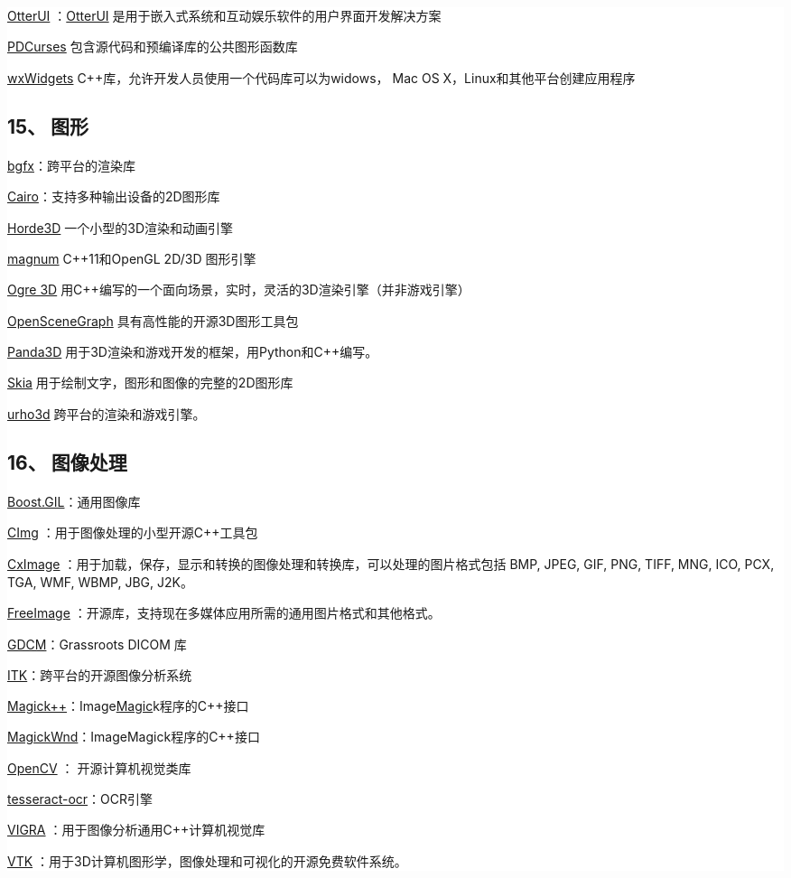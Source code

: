 [OtterUI](https://link.zhihu.com/?target=https%3A//github.com/Twolewis/OtterUI) ：[OtterUI](https://link.zhihu.com/?target=https%3A//github.com/Twolewis/OtterUI) 是用于嵌入式系统和互动娱乐软件的用户界面开发解决方案

[PDCurses](https://link.zhihu.com/?target=http%3A//pdcurses.sourceforge.net/) 包含源代码和预编译库的公共图形函数库

[wxWidgets](https://link.zhihu.com/?target=http%3A//wxwidgets.org/) C++库，允许开发人员使用一个代码库可以为widows， Mac OS X，Linux和其他平台创建应用程序

## 15、 图形

[bgfx](https://link.zhihu.com/?target=https%3A//github.com/bkaradzic/bgfx)：跨平台的渲染库

[Cairo](https://link.zhihu.com/?target=http%3A//www.cairographics.org/)：支持多种输出设备的2D图形库

[Horde3D](https://link.zhihu.com/?target=https%3A//github.com/horde3d/Horde3D) 一个小型的3D渲染和动画引擎

[magnum](https://link.zhihu.com/?target=https%3A//github.com/mosra/magnum) C++11和OpenGL 2D/3D 图形引擎

[Ogre 3D](https://link.zhihu.com/?target=http%3A//www.ogre3d.org/) 用C++编写的一个面向场景，实时，灵活的3D渲染引擎（并非游戏引擎）

[OpenSceneGraph](https://link.zhihu.com/?target=http%3A//www.openscenegraph.org/) 具有高性能的开源3D图形工具包

[Panda3D](https://link.zhihu.com/?target=http%3A//www.panda3d.org/) 用于3D渲染和游戏开发的框架，用Python和C++编写。

[Skia](https://link.zhihu.com/?target=https%3A//github.com/google/skia) 用于绘制文字，图形和图像的完整的2D图形库

[urho3d](https://link.zhihu.com/?target=https%3A//github.com/urho3d/Urho3D) 跨平台的渲染和游戏引擎。

## 16、 图像处理

[Boost.GIL](https://link.zhihu.com/?target=http%3A//www.boost.org/doc/libs/1_56_0/libs/gil/doc/index.html)：通用图像库

[CImg](https://link.zhihu.com/?target=http%3A//cimg.sourceforge.net/) ：用于图像处理的小型开源C++工具包

[CxImage](https://link.zhihu.com/?target=http%3A//www.xdp.it/cximage.htm) ：用于加载，保存，显示和转换的图像处理和转换库，可以处理的图片格式包括 BMP, JPEG, GIF, PNG, TIFF, MNG, ICO, PCX, TGA, WMF, WBMP, JBG, J2K。

[FreeImage](https://link.zhihu.com/?target=http%3A//freeimage.sourceforge.net/) ：开源库，支持现在多媒体应用所需的通用图片格式和其他格式。

[GDCM](https://link.zhihu.com/?target=http%3A//gdcm.sourceforge.net/wiki/index.php/Main_Page)：Grassroots DICOM 库

[ITK](https://link.zhihu.com/?target=http%3A//www.itk.org/)：跨平台的开源图像分析系统

[Magick++](https://link.zhihu.com/?target=http%3A//www.imagemagick.org/script/api.php)：Image[Magic](https://link.zhihu.com/?target=http%3A//www.codeceo.com/article/magic-javascript-ui.html)k程序的C++接口

[MagickWnd](https://link.zhihu.com/?target=http%3A//www.imagemagick.org/script/api.php)：ImageMagick程序的C++接口

[OpenCV](https://link.zhihu.com/?target=http%3A//opencv.org/) ： 开源计算机视觉类库

[tesseract-ocr](https://link.zhihu.com/?target=https%3A//code.google.com/p/tesseract-ocr/)：OCR引擎

[VIGRA](https://link.zhihu.com/?target=https%3A//github.com/ukoethe/vigra) ：用于图像分析通用C++计算机视觉库

[VTK](https://link.zhihu.com/?target=http%3A//www.vtk.org/) ：用于3D计算机图形学，图像处理和可视化的开源免费软件系统。
